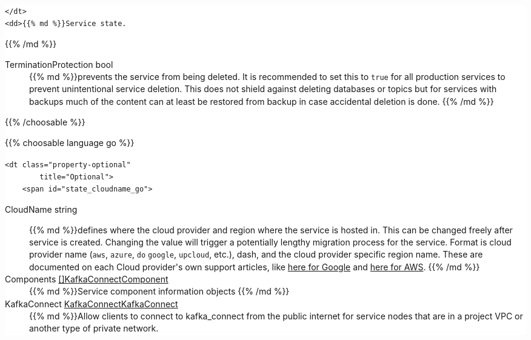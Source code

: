     </dt>
    <dd>{{% md %}}Service state.
{{% /md %}}</dd>
    <dt class="property-optional"
            title="Optional">
        <span id="state_terminationprotection_csharp">
<a href="#state_terminationprotection_csharp" style="color: inherit; text-decoration: inherit;">Termination<wbr>Protection</a>
</span>
        <span class="property-indicator"></span>
        <span class="property-type">bool</span>
    </dt>
    <dd>{{% md %}}prevents the service from being deleted. It is recommended to
set this to `true` for all production services to prevent unintentional service
deletion. This does not shield against deleting databases or topics but for services
with backups much of the content can at least be restored from backup in case accidental
deletion is done.
{{% /md %}}</dd>
</dl>
{{% /choosable %}}

{{% choosable language go %}}
<dl class="resources-properties">

    <dt class="property-optional"
            title="Optional">
        <span id="state_cloudname_go">
<a href="#state_cloudname_go" style="color: inherit; text-decoration: inherit;">Cloud<wbr>Name</a>
</span>
        <span class="property-indicator"></span>
        <span class="property-type">string</span>
    </dt>
    <dd>{{% md %}}defines where the cloud provider and region where the service is hosted
in. This can be changed freely after service is created. Changing the value will trigger
a potentially lengthy migration process for the service. Format is cloud provider name
(`aws`, `azure`, `do` `google`, `upcloud`, etc.), dash, and the cloud provider
specific region name. These are documented on each Cloud provider's own support articles,
like [here for Google](https://cloud.google.com/compute/docs/regions-zones/) and
[here for AWS](https://docs.aws.amazon.com/AmazonRDS/latest/UserGuide/Concepts.RegionsAndAvailabilityZones.html).
{{% /md %}}</dd>
    <dt class="property-optional"
            title="Optional">
        <span id="state_components_go">
<a href="#state_components_go" style="color: inherit; text-decoration: inherit;">Components</a>
</span>
        <span class="property-indicator"></span>
        <span class="property-type"><a href="#kafkaconnectcomponent">[]Kafka<wbr>Connect<wbr>Component</a></span>
    </dt>
    <dd>{{% md %}}Service component information objects
{{% /md %}}</dd>
    <dt class="property-optional"
            title="Optional">
        <span id="state_kafkaconnect_go">
<a href="#state_kafkaconnect_go" style="color: inherit; text-decoration: inherit;">Kafka<wbr>Connect</a>
</span>
        <span class="property-indicator"></span>
        <span class="property-type"><a href="#kafkaconnectkafkaconnect">Kafka<wbr>Connect<wbr>Kafka<wbr>Connect</a></span>
    </dt>
    <dd>{{% md %}}Allow clients to connect to kafka_connect from the public internet for 
service nodes that are in a project VPC or another type of private network.